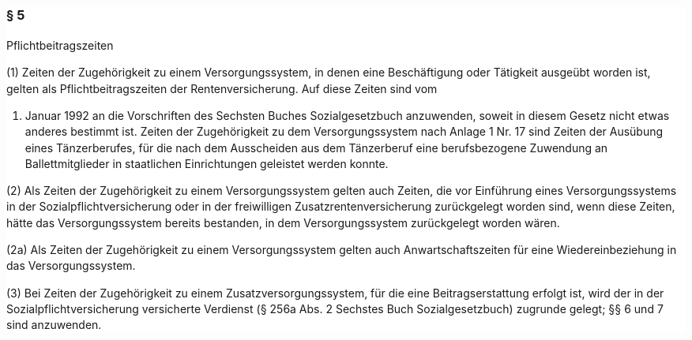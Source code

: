</div>

</div>

<span id="BJNR016770991BJNE000805126.html"></span>

### § 5  
Pflichtbeitragszeiten

<div>

<div class="jnhtml">

<div>

<div class="jurAbsatz">

(1) Zeiten der Zugehörigkeit zu einem Versorgungssystem, in denen eine
Beschäftigung oder Tätigkeit ausgeübt worden ist, gelten als
Pflichtbeitragszeiten der Rentenversicherung. Auf diese Zeiten sind vom
1. Januar 1992 an die Vorschriften des Sechsten Buches Sozialgesetzbuch
anzuwenden, soweit in diesem Gesetz nicht etwas anderes bestimmt ist.
Zeiten der Zugehörigkeit zu dem Versorgungssystem nach Anlage 1 Nr. 17
sind Zeiten der Ausübung eines Tänzerberufes, für die nach dem
Ausscheiden aus dem Tänzerberuf eine berufsbezogene Zuwendung an
Ballettmitglieder in staatlichen Einrichtungen geleistet werden konnte.

</div>

<div class="jurAbsatz">

(2) Als Zeiten der Zugehörigkeit zu einem Versorgungssystem gelten auch
Zeiten, die vor Einführung eines Versorgungssystems in der
Sozialpflichtversicherung oder in der freiwilligen
Zusatzrentenversicherung zurückgelegt worden sind, wenn diese Zeiten,
hätte das Versorgungssystem bereits bestanden, in dem Versorgungssystem
zurückgelegt worden wären.

</div>

<div class="jurAbsatz">

(2a) Als Zeiten der Zugehörigkeit zu einem Versorgungssystem gelten auch
Anwartschaftszeiten für eine Wiedereinbeziehung in das
Versorgungssystem.

</div>

<div class="jurAbsatz">

(3) Bei Zeiten der Zugehörigkeit zu einem Zusatzversorgungssystem, für
die eine Beitragserstattung erfolgt ist, wird der in der
Sozialpflichtversicherung versicherte Verdienst (§ 256a Abs. 2 Sechstes
Buch Sozialgesetzbuch) zugrunde gelegt; §§ 6 und 7 sind anzuwenden.

</div>

<div class="jurAbsatz">

